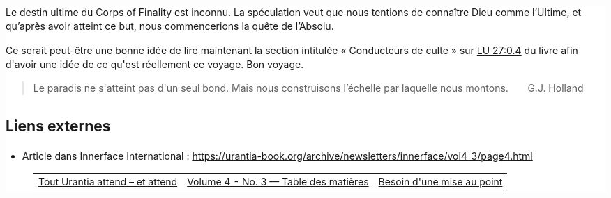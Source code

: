 Le destin ultime du Corps of Finality est inconnu. La spéculation veut que nous tentions de connaître Dieu comme l’Ultime, et qu’après avoir atteint ce but, nous commencerions la quête de l’Absolu.

Ce serait peut-être une bonne idée de lire maintenant la section intitulée « Conducteurs de culte » sur <a id="a143_104"></a>[LU 27:0.4](/fr/The_Urantia_Book/27#p0_4) du livre afin d'avoir une idée de ce qu'est réellement ce voyage. Bon voyage.

> Le paradis ne s'atteint pas d'un seul bond. Mais nous construisons l’échelle par laquelle nous montons.
> &nbsp; &nbsp; &nbsp; G.J. Holland

## Liens externes

- Article dans Innerface International : https://urantia-book.org/archive/newsletters/innerface/vol4_3/page4.html






<figure class="table chapter-navigator">
  <table>
    <tbody>
      <tr>
        <td>
        <a href="/fr/article/Ken_Glasziou/All_Urantia_is_Waiting">
          <span class="mdi mdi-arrow-left-drop-circle"></span><span class="pl-2">Tout Urantia attend – et attend</span>
        </a>
        </td>
        <td>
        <a href="/fr/index/articles_innerface#volume-4-no-3">
          <span class="mdi mdi-book-open-variant"></span><span class="pl-2">Volume 4 - No. 3 — Table des matières</span>
        </a>
        </td>
        <td>
        <a href="/fr/article/Ken_Glasziou/Need_a_Tune_Up">
          <span class="pr-2">Besoin d'une mise au point</span><span class="mdi mdi-arrow-right-drop-circle"></span>
        </a>
        </td>
      </tr>
    </tbody>
  </table>
</figure>
